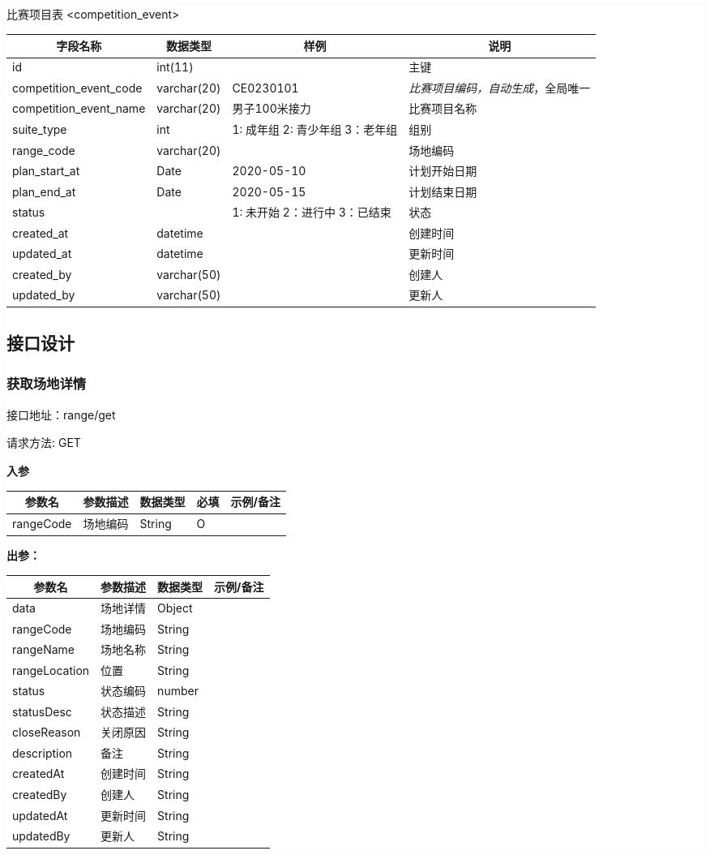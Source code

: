  

比赛项目表 <competition_event>

| 字段名称               | 数据类型    | 样例                              | 说明                               |
| ---------------------- | ----------- | --------------------------------- | ---------------------------------- |
| id                     | int(11)     |                                   | 主键                               |
| competition_event_code | varchar(20) | CE0230101                         | *比赛项目编码，自动生成*，全局唯一 |
| competition_event_name | varchar(20) | 男子100米接力                     | 比赛项目名称                       |
| suite_type             | int         | 1: 成年组  2: 青少年组  3：老年组 | 组别                               |
| range_code             | varchar(20) |                                   | 场地编码                           |
| plan_start_at          | Date        | 2020-05-10                        | 计划开始日期                       |
| plan_end_at            | Date        | 2020-05-15                        | 计划结束日期                       |
| status                 |             | 1: 未开始 2：进行中 3：已结束     | 状态                               |
| created_at             | datetime    |                                   | 创建时间                           |
| updated_at             | datetime    |                                   | 更新时间                           |
| created_by             | varchar(50) |                                   | 创建人                             |
| updated_by             | varchar(50) |                                   | 更新人                             |

## 接口设计

###  获取场地详情

接口地址：range/get

请求方法: GET

**入参**

| 参数名    | 参数描述 | 数据类型 | 必填 | 示例/备注 |
| --------- | -------- | -------- | ---- | --------- |
| rangeCode | 场地编码 | String   | O    |           |

**出参：**

| 参数名        | 参数描述 | 数据类型 | 示例/备注 |
| ------------- | -------- | -------- | --------- |
| data          | 场地详情 | Object   |           |
| rangeCode     | 场地编码 | String   |           |
| rangeName     | 场地名称 | String   |           |
| rangeLocation | 位置     | String   |           |
| status        | 状态编码 | number   |           |
| statusDesc    | 状态描述 | String   |           |
| closeReason   | 关闭原因 | String   |           |
| description   | 备注     | String   |           |
| createdAt     | 创建时间 | String   |           |
| createdBy     | 创建人   | String   |           |
| updatedAt     | 更新时间 | String   |           |
| updatedBy     | 更新人   | String   |           |
